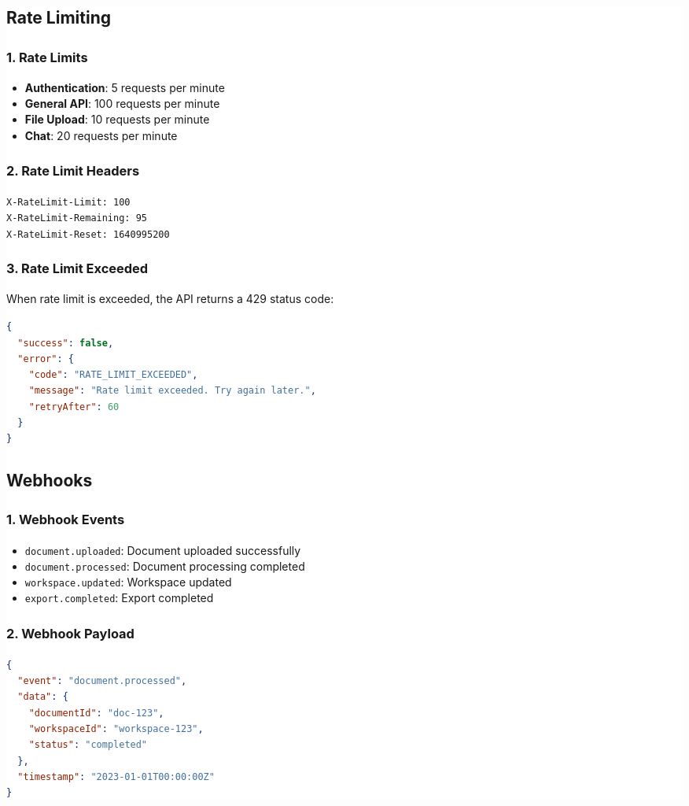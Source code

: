 ## Rate Limiting

### 1. Rate Limits
- **Authentication**: 5 requests per minute
- **General API**: 100 requests per minute
- **File Upload**: 10 requests per minute
- **Chat**: 20 requests per minute

### 2. Rate Limit Headers
```
X-RateLimit-Limit: 100
X-RateLimit-Remaining: 95
X-RateLimit-Reset: 1640995200
```

### 3. Rate Limit Exceeded
When rate limit is exceeded, the API returns a 429 status code:

```json
{
  "success": false,
  "error": {
    "code": "RATE_LIMIT_EXCEEDED",
    "message": "Rate limit exceeded. Try again later.",
    "retryAfter": 60
  }
}
```

## Webhooks

### 1. Webhook Events
- `document.uploaded`: Document uploaded successfully
- `document.processed`: Document processing completed
- `workspace.updated`: Workspace updated
- `export.completed`: Export completed

### 2. Webhook Payload
```json
{
  "event": "document.processed",
  "data": {
    "documentId": "doc-123",
    "workspaceId": "workspace-123",
    "status": "completed"
  },
  "timestamp": "2023-01-01T00:00:00Z"
}
```
